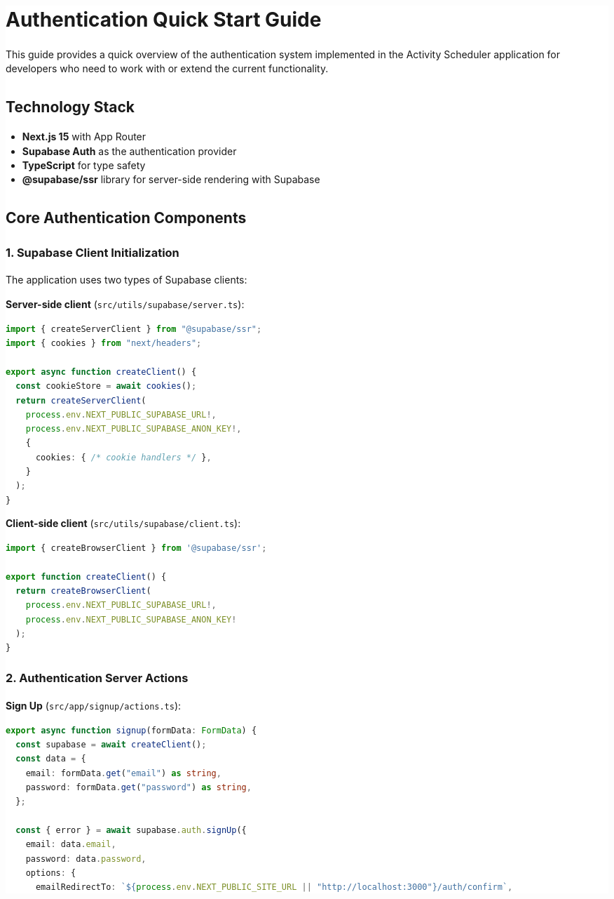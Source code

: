 # Authentication Quick Start Guide

This guide provides a quick overview of the authentication system implemented in the Activity Scheduler application for developers who need to work with or extend the current functionality.

## Technology Stack

- **Next.js 15** with App Router
- **Supabase Auth** as the authentication provider
- **TypeScript** for type safety
- **@supabase/ssr** library for server-side rendering with Supabase

## Core Authentication Components

### 1. Supabase Client Initialization

The application uses two types of Supabase clients:

**Server-side client** (`src/utils/supabase/server.ts`):
```typescript
import { createServerClient } from "@supabase/ssr";
import { cookies } from "next/headers";

export async function createClient() {
  const cookieStore = await cookies();
  return createServerClient(
    process.env.NEXT_PUBLIC_SUPABASE_URL!,
    process.env.NEXT_PUBLIC_SUPABASE_ANON_KEY!,
    {
      cookies: { /* cookie handlers */ },
    }
  );
}
```

**Client-side client** (`src/utils/supabase/client.ts`):
```typescript
import { createBrowserClient } from '@supabase/ssr';

export function createClient() {
  return createBrowserClient(
    process.env.NEXT_PUBLIC_SUPABASE_URL!,
    process.env.NEXT_PUBLIC_SUPABASE_ANON_KEY!
  );
}
```

### 2. Authentication Server Actions

**Sign Up** (`src/app/signup/actions.ts`):
```typescript
export async function signup(formData: FormData) {
  const supabase = await createClient();
  const data = {
    email: formData.get("email") as string,
    password: formData.get("password") as string,
  };

  const { error } = await supabase.auth.signUp({
    email: data.email,
    password: data.password,
    options: {
      emailRedirectTo: `${process.env.NEXT_PUBLIC_SITE_URL || "http://localhost:3000"}/auth/confirm`,
```